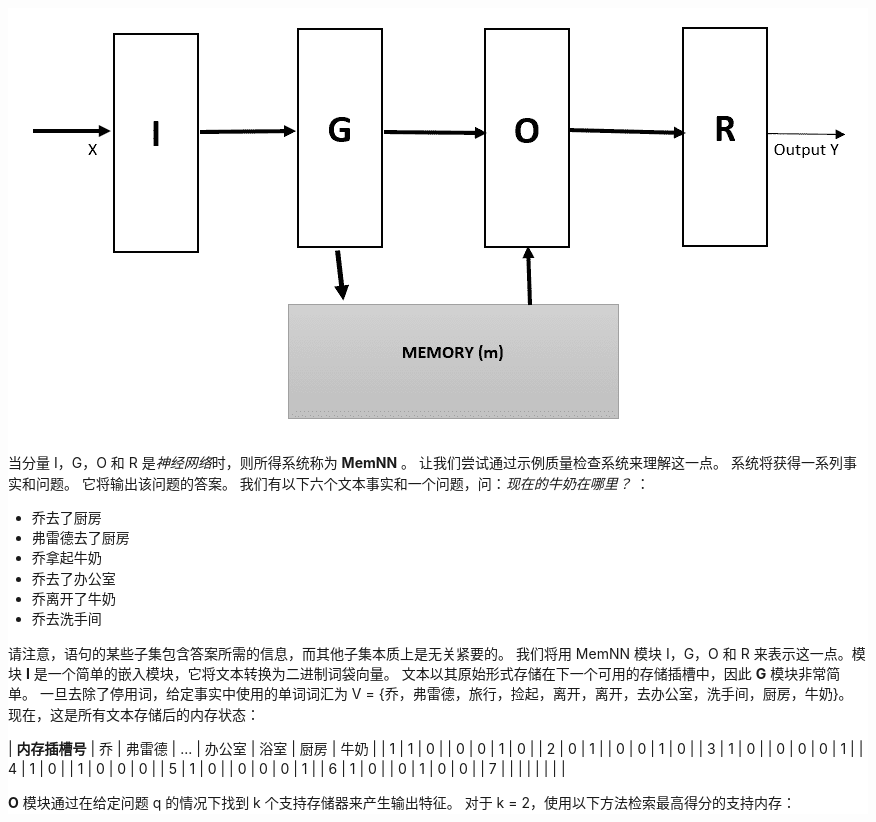 ![](img/18baa50d-ad2a-47cf-8b6f-59d223cc0ea7.png)

当分量 I，G，O 和 R 是*神经网络*时，则所得系统称为 **MemNN** 。 让我们尝试通过示例质量检查系统来理解这一点。 系统将获得一系列事实和问题。 它将输出该问题的答案。 我们有以下六个文本事实和一个问题，问：*现在的牛奶在哪里？* ：

*   乔去了厨房
*   弗雷德去了厨房
*   乔拿起牛奶
*   乔去了办公室
*   乔离开了牛奶
*   乔去洗手间

请注意，语句的某些子集包含答案所需的信息，而其他子集本质上是无关紧要的。 我们将用 MemNN 模块 I，G，O 和 R 来表示这一点。模块 **I** 是一个简单的嵌入模块，它将文本转换为二进制词袋向量。 文本以其原始形式存储在下一个可用的存储插槽中，因此 **G** 模块非常简单。 一旦去除了停用词，给定事实中使用的单词词汇为 V = {乔，弗雷德，旅行，捡起，离开，离开，去办公室，洗手间，厨房，牛奶}。 现在，这是所有文本存储后的内存状态：

| **内存插槽号** | 乔 | 弗雷德 | ... | 办公室 | 浴室 | 厨房 | 牛奶 |
| 1 | 1 | 0 |  | 0 | 0 | 1 | 0 |
| 2 | 0 | 1 |  | 0 | 0 | 1 | 0 |
| 3 | 1 | 0 |  | 0 | 0 | 0 | 1 |
| 4 | 1 | 0 |  | 1 | 0 | 0 | 0 |
| 5 | 1 | 0 |  | 0 | 0 | 0 | 1 |
| 6 | 1 | 0 |  | 0 | 1 | 0 | 0 |
| 7 |  |  |  |  |  |  |  |

**O** 模块通过在给定问题 q 的情况下找到 k 个支持存储器来产生输出特征。 对于 k = 2，使用以下方法检索最高得分的支持内存：
